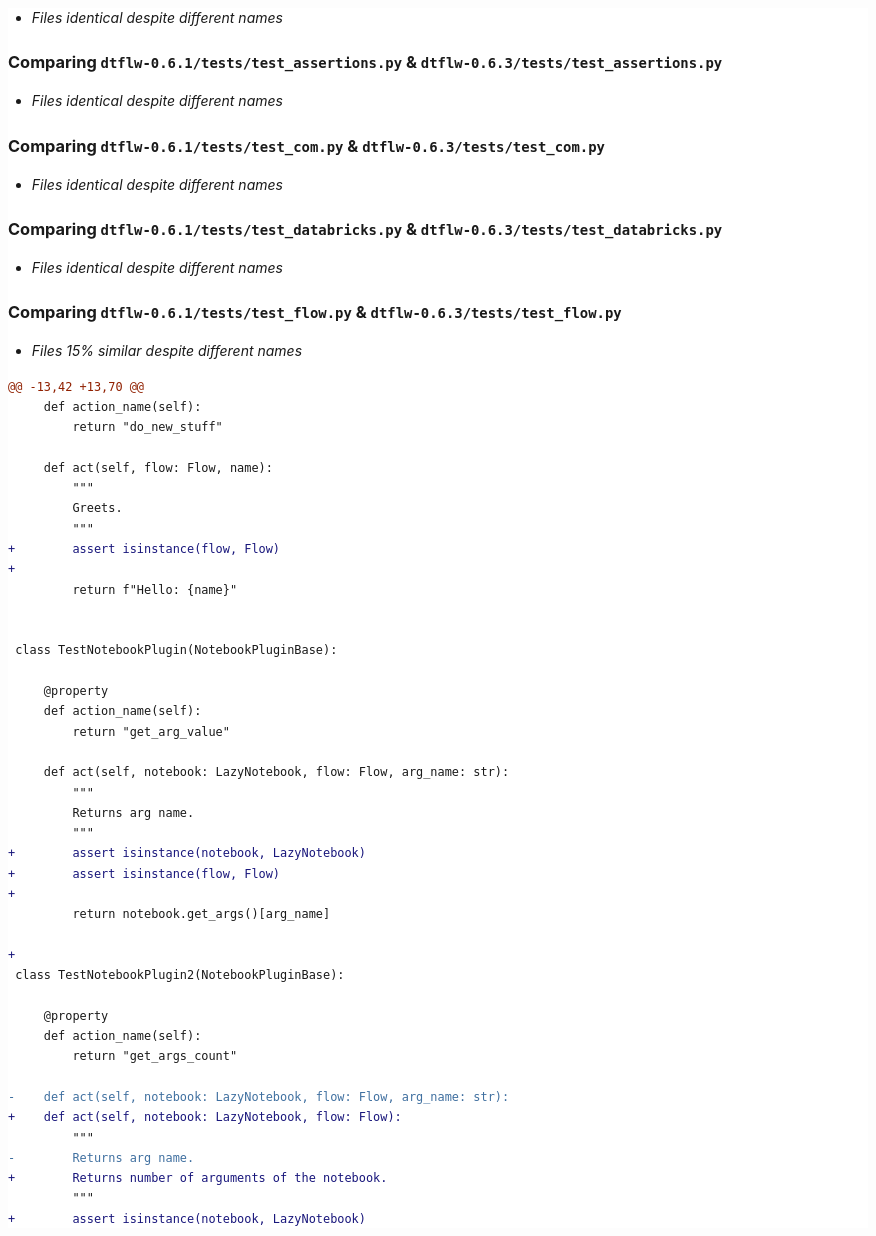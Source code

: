 * *Files identical despite different names*

### Comparing `dtflw-0.6.1/tests/test_assertions.py` & `dtflw-0.6.3/tests/test_assertions.py`

 * *Files identical despite different names*

### Comparing `dtflw-0.6.1/tests/test_com.py` & `dtflw-0.6.3/tests/test_com.py`

 * *Files identical despite different names*

### Comparing `dtflw-0.6.1/tests/test_databricks.py` & `dtflw-0.6.3/tests/test_databricks.py`

 * *Files identical despite different names*

### Comparing `dtflw-0.6.1/tests/test_flow.py` & `dtflw-0.6.3/tests/test_flow.py`

 * *Files 15% similar despite different names*

```diff
@@ -13,42 +13,70 @@
     def action_name(self):
         return "do_new_stuff"
 
     def act(self, flow: Flow, name):
         """
         Greets.
         """
+        assert isinstance(flow, Flow)
+
         return f"Hello: {name}"
 
 
 class TestNotebookPlugin(NotebookPluginBase):
 
     @property
     def action_name(self):
         return "get_arg_value"
 
     def act(self, notebook: LazyNotebook, flow: Flow, arg_name: str):
         """
         Returns arg name.
         """
+        assert isinstance(notebook, LazyNotebook)
+        assert isinstance(flow, Flow)
+
         return notebook.get_args()[arg_name]
 
+
 class TestNotebookPlugin2(NotebookPluginBase):
 
     @property
     def action_name(self):
         return "get_args_count"
 
-    def act(self, notebook: LazyNotebook, flow: Flow, arg_name: str):
+    def act(self, notebook: LazyNotebook, flow: Flow):
         """
-        Returns arg name.
+        Returns number of arguments of the notebook.
         """
+        assert isinstance(notebook, LazyNotebook)
```
